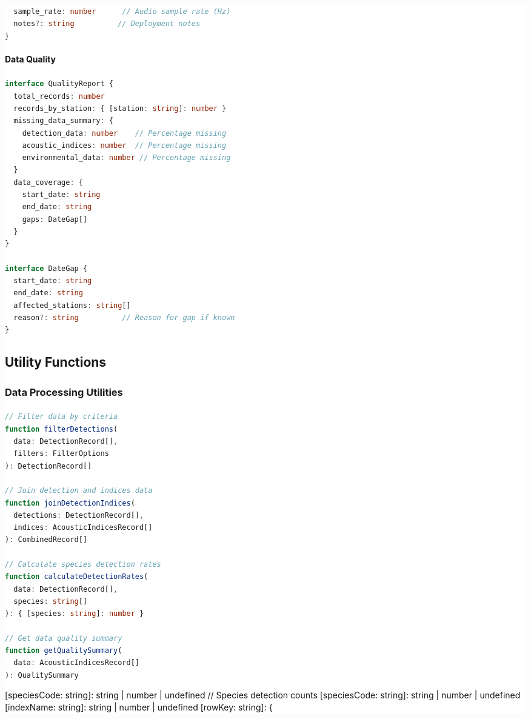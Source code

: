 ```typescript
  sample_rate: number      // Audio sample rate (Hz)
  notes?: string          // Deployment notes
}
```

#### Data Quality
```typescript
interface QualityReport {
  total_records: number
  records_by_station: { [station: string]: number }
  missing_data_summary: {
    detection_data: number    // Percentage missing
    acoustic_indices: number  // Percentage missing  
    environmental_data: number // Percentage missing
  }
  data_coverage: {
    start_date: string
    end_date: string
    gaps: DateGap[]
  }
}

interface DateGap {
  start_date: string
  end_date: string
  affected_stations: string[]
  reason?: string          // Reason for gap if known
}
```

## Utility Functions

### Data Processing Utilities

```typescript
// Filter data by criteria
function filterDetections(
  data: DetectionRecord[], 
  filters: FilterOptions
): DetectionRecord[]

// Join detection and indices data  
function joinDetectionIndices(
  detections: DetectionRecord[],
  indices: AcousticIndicesRecord[]
): CombinedRecord[]

// Calculate species detection rates
function calculateDetectionRates(
  data: DetectionRecord[],
  species: string[]
): { [species: string]: number }

// Get data quality summary
function getQualitySummary(
  data: AcousticIndicesRecord[]
): QualitySummary
```


  [speciesCode: string]: string | number | undefined  // Species detection counts
  [speciesCode: string]: string | number | undefined
  [indexName: string]: string | number | undefined
  [rowKey: string]: {